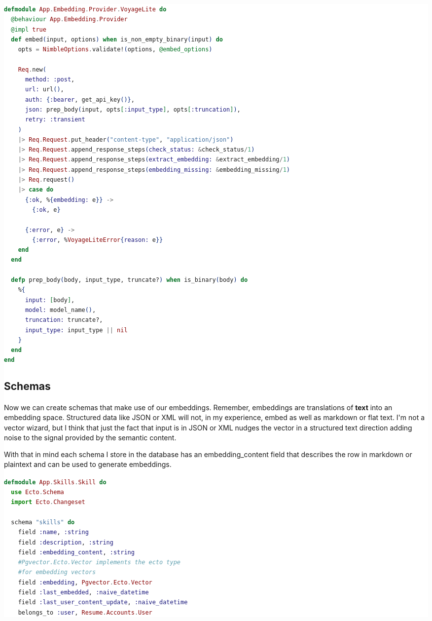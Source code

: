 ```elixir
defmodule App.Embedding.Provider.VoyageLite do
  @behaviour App.Embedding.Provider
  @impl true
  def embed(input, options) when is_non_empty_binary(input) do
    opts = NimbleOptions.validate!(options, @embed_options)

    Req.new(
      method: :post,
      url: url(),
      auth: {:bearer, get_api_key()},
      json: prep_body(input, opts[:input_type], opts[:truncation]),
      retry: :transient
    )
    |> Req.Request.put_header("content-type", "application/json")
    |> Req.Request.append_response_steps(check_status: &check_status/1)
    |> Req.Request.append_response_steps(extract_embedding: &extract_embedding/1)
    |> Req.Request.append_response_steps(embedding_missing: &embedding_missing/1)
    |> Req.request()
    |> case do
      {:ok, %{embedding: e}} ->
        {:ok, e}

      {:error, e} ->
        {:error, %VoyageLiteError{reason: e}}
    end
  end

  defp prep_body(body, input_type, truncate?) when is_binary(body) do
    %{
      input: [body],
      model: model_name(),
      truncation: truncate?,
      input_type: input_type || nil
    }
  end
end
```

## Schemas 

Now we can create schemas that make use of our embeddings. Remember, embeddings are translations of **text** into an embedding space. Structured data like JSON or XML will not, in my experience, embed as well as markdown or flat text.  I'm not a vector wizard, but I think that just the fact that input is in JSON or XML nudges the vector in a structured text direction adding noise to the signal provided by the semantic content.

With that in mind each schema I store in the database has an embedding_content field that describes the row in markdown or plaintext and can be used to generate embeddings.

```elixir
defmodule App.Skills.Skill do
  use Ecto.Schema
  import Ecto.Changeset

  schema "skills" do
    field :name, :string
    field :description, :string
    field :embedding_content, :string
    #Pgvector.Ecto.Vector implements the ecto type 
    #for embedding vectors
    field :embedding, Pgvector.Ecto.Vector
    field :last_embedded, :naive_datetime
    field :last_user_content_update, :naive_datetime
    belongs_to :user, Resume.Accounts.User
```